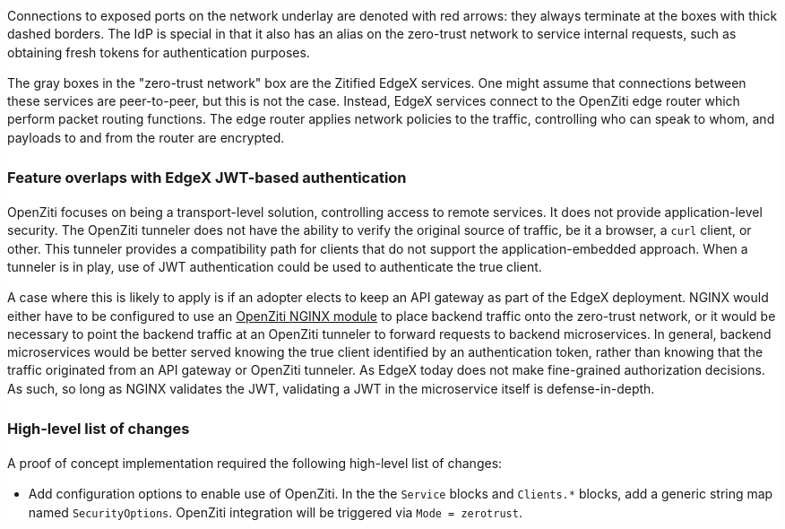 Connections to exposed ports on the network underlay
are denoted with red arrows:
they always terminate at the boxes with thick dashed borders.
The IdP is special in that it also has an alias
on the zero-trust network to service internal requests,
such as obtaining fresh tokens for authentication purposes.

The gray boxes in the "zero-trust network" box are
the Zitified EdgeX services.
One might assume that connections between these services are peer-to-peer,
but this is not the case.
Instead, EdgeX services connect to the OpenZiti edge router
which perform packet routing functions.
The edge router applies network policies to the traffic,
controlling who can speak to whom,
and payloads to and from the router are encrypted.

### Feature overlaps with EdgeX JWT-based authentication

OpenZiti focuses on being a transport-level solution,
controlling access to remote services.
It does not provide application-level security.
The OpenZiti tunneler does not have the ability
to verify the original source of traffic,
be it a browser, a `curl` client, or other.
This tunneler provides a compatibility path for clients
that do not support the application-embedded approach.
When a tunneler is in play,
use of JWT authentication could be used to authenticate the true client.

A case where this is likely to apply is if an adopter elects to keep
an API gateway as part of the EdgeX deployment.
NGINX would either have to be configured to use an
[OpenZiti NGINX module](https://github.com/openziti/ngx_http_ziti_module)
to place backend traffic onto the zero-trust network,
or it would be necessary to point the backend traffic at an OpenZiti tunneler
to forward requests to backend microservices.
In general,
backend microservices would be better served
knowing the true client identified by an authentication token,
rather than knowing that the traffic originated
from an API gateway or OpenZiti tunneler.
As EdgeX today does not make fine-grained authorization decisions.
As such, so long as NGINX validates the JWT,
validating a JWT in the microservice itself is defense-in-depth.


### High-level list of changes

A proof of concept implementation required the following high-level list of changes:

- Add configuration options to enable use of OpenZiti. In the
  the `Service` blocks and `Clients.*` blocks, add a generic string map
  named `SecurityOptions`.  OpenZiti integration will be triggered via
  `Mode = zerotrust`.
